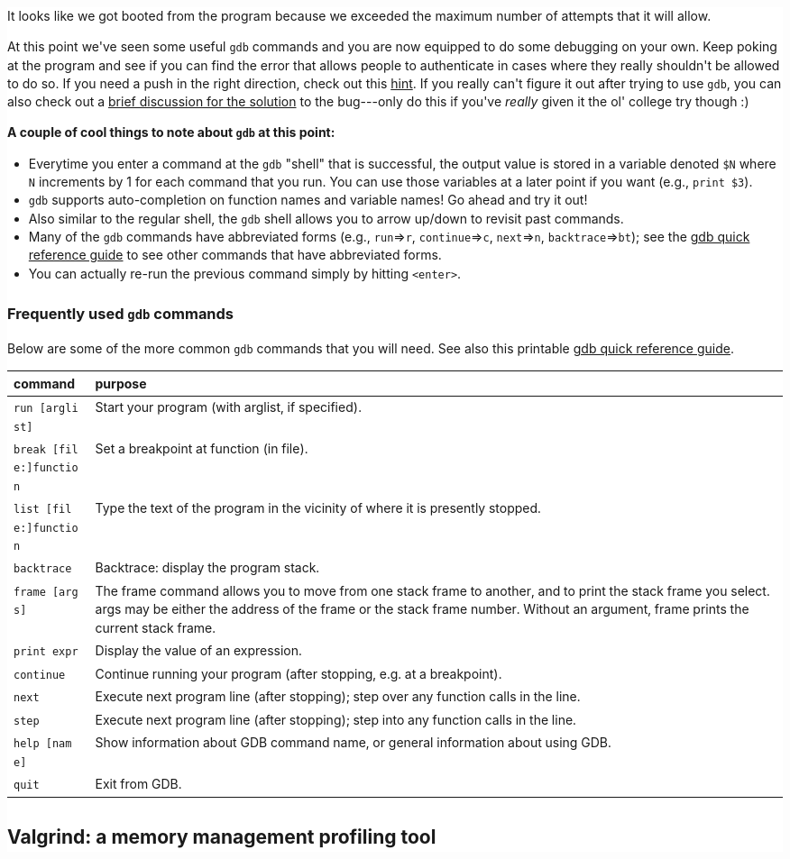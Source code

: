 It looks like we got booted from the program because we exceeded the maximum number of attempts that it will allow.

At this point we've seen some useful `gdb` commands and you are now equipped to do some debugging on your own.
Keep poking at the program and see if you can find the error that allows people to authenticate in cases where they really shouldn't be allowed to do so.
If you need a push in the right direction, check out this [hint](passwordhint.html).
If you really can't figure it out after trying to use `gdb`, you can also check out a [brief discussion for the solution](passwordsolution.html) to the bug---only do this if you've *really* given it the ol' college try though :)

**A couple of cool things to note about `gdb` at this point:**

* Everytime you enter a command at the `gdb` "shell" that is successful, the output value is stored in a variable denoted `$N` where `N` increments by 1 for each command that you run.
You can use those variables at a later point if you want (e.g., `print $3`).
* `gdb` supports auto-completion on function names and variable names! Go ahead and try it out!
* Also similar to the regular shell, the `gdb` shell allows you to arrow up/down to revisit past commands.
* Many of the `gdb` commands have abbreviated forms (e.g., `run`=>`r`, `continue`=>`c`, `next`=>`n`, `backtrace`=>`bt`); see the [gdb quick reference guide](http://users.ece.utexas.edu/~adnan/gdb-refcard.pdf) to see other commands that have abbreviated forms.
* You can actually re-run the previous command simply by hitting `<enter>`.

### Frequently used `gdb` commands

Below are some of the more common `gdb` commands that you will need.
See also this printable [gdb quick reference guide](http://users.ece.utexas.edu/~adnan/gdb-refcard.pdf).

| command                 | purpose                 |
| :---------------------- | :---------------------- |
| `run [arglist]`         |Start your program (with arglist, if specified). |
| `break [file:]function` |Set a breakpoint at function (in file). |
| `list [file:]function`  |Type  the  text  of  the  program  in  the  vicinity of where it is presently stopped. |
| `backtrace`             |Backtrace: display the program stack. |
| `frame [args]`          |The frame command allows you to move from one stack frame to another, and to print the stack frame you select. args may be either the address of the frame or the stack frame number. Without an argument, frame prints the current stack frame. |
| `print expr`            |Display the value of an expression. |
| `continue`              |Continue running your program (after stopping, e.g. at a breakpoint). |
| `next`                  |Execute next program line (after stopping); step over any function calls  in the line. |
| `step`                  |Execute next program line (after stopping); step into any function  calls  in the line.|
| `help [name]`           |Show information about GDB command name, or general information about using GDB. |
| `quit`                  |Exit from GDB.|

## Valgrind: a memory management profiling tool
